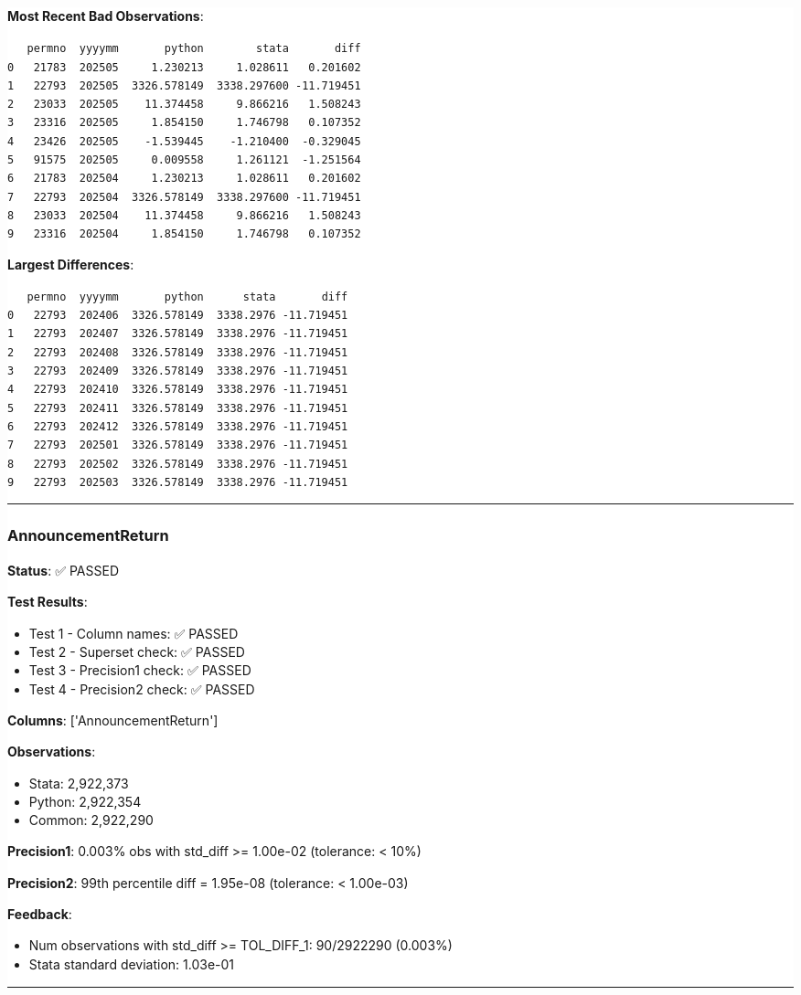 **Most Recent Bad Observations**:
```
   permno  yyyymm       python        stata       diff
0   21783  202505     1.230213     1.028611   0.201602
1   22793  202505  3326.578149  3338.297600 -11.719451
2   23033  202505    11.374458     9.866216   1.508243
3   23316  202505     1.854150     1.746798   0.107352
4   23426  202505    -1.539445    -1.210400  -0.329045
5   91575  202505     0.009558     1.261121  -1.251564
6   21783  202504     1.230213     1.028611   0.201602
7   22793  202504  3326.578149  3338.297600 -11.719451
8   23033  202504    11.374458     9.866216   1.508243
9   23316  202504     1.854150     1.746798   0.107352
```

**Largest Differences**:
```
   permno  yyyymm       python      stata       diff
0   22793  202406  3326.578149  3338.2976 -11.719451
1   22793  202407  3326.578149  3338.2976 -11.719451
2   22793  202408  3326.578149  3338.2976 -11.719451
3   22793  202409  3326.578149  3338.2976 -11.719451
4   22793  202410  3326.578149  3338.2976 -11.719451
5   22793  202411  3326.578149  3338.2976 -11.719451
6   22793  202412  3326.578149  3338.2976 -11.719451
7   22793  202501  3326.578149  3338.2976 -11.719451
8   22793  202502  3326.578149  3338.2976 -11.719451
9   22793  202503  3326.578149  3338.2976 -11.719451
```

---

### AnnouncementReturn

**Status**: ✅ PASSED

**Test Results**:
- Test 1 - Column names: ✅ PASSED
- Test 2 - Superset check: ✅ PASSED
- Test 3 - Precision1 check: ✅ PASSED
- Test 4 - Precision2 check: ✅ PASSED

**Columns**: ['AnnouncementReturn']

**Observations**:
- Stata:  2,922,373
- Python: 2,922,354
- Common: 2,922,290

**Precision1**: 0.003% obs with std_diff >= 1.00e-02 (tolerance: < 10%)

**Precision2**: 99th percentile diff = 1.95e-08 (tolerance: < 1.00e-03)

**Feedback**:
- Num observations with std_diff >= TOL_DIFF_1: 90/2922290 (0.003%)
- Stata standard deviation: 1.03e-01

---